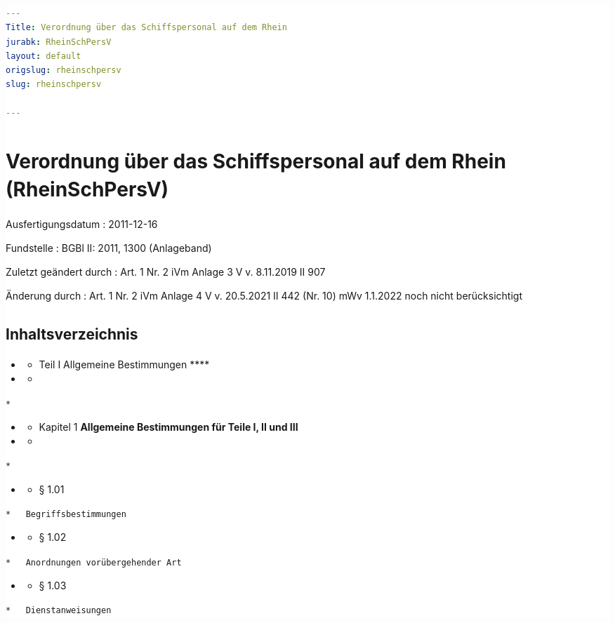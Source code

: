 ```yaml
---
Title: Verordnung über das Schiffspersonal auf dem Rhein
jurabk: RheinSchPersV
layout: default
origslug: rheinschpersv
slug: rheinschpersv

---
```


# Verordnung über das Schiffspersonal auf dem Rhein (RheinSchPersV)

Ausfertigungsdatum
:   2011-12-16

Fundstelle
:   BGBl II: 2011, 1300 (Anlageband)

Zuletzt geändert durch
:   Art. 1 Nr. 2 iVm Anlage 3 V v. 8.11.2019 II 907

Änderung durch
:   Art. 1 Nr. 2 iVm Anlage 4 V v. 20.5.2021 II 442 (Nr. 10) mWv 1.1.2022 noch nicht berücksichtigt


## Inhaltsverzeichnis


*    *   Teil I
        Allgemeine Bestimmungen ****


*    *
    *

*    *   Kapitel 1
        **Allgemeine Bestimmungen für Teile I, II und III**


*    *
    *

*    *   § 1.01

    *   Begriffsbestimmungen


*    *   § 1.02

    *   Anordnungen vorübergehender Art


*    *   § 1.03

    *   Dienstanweisungen


